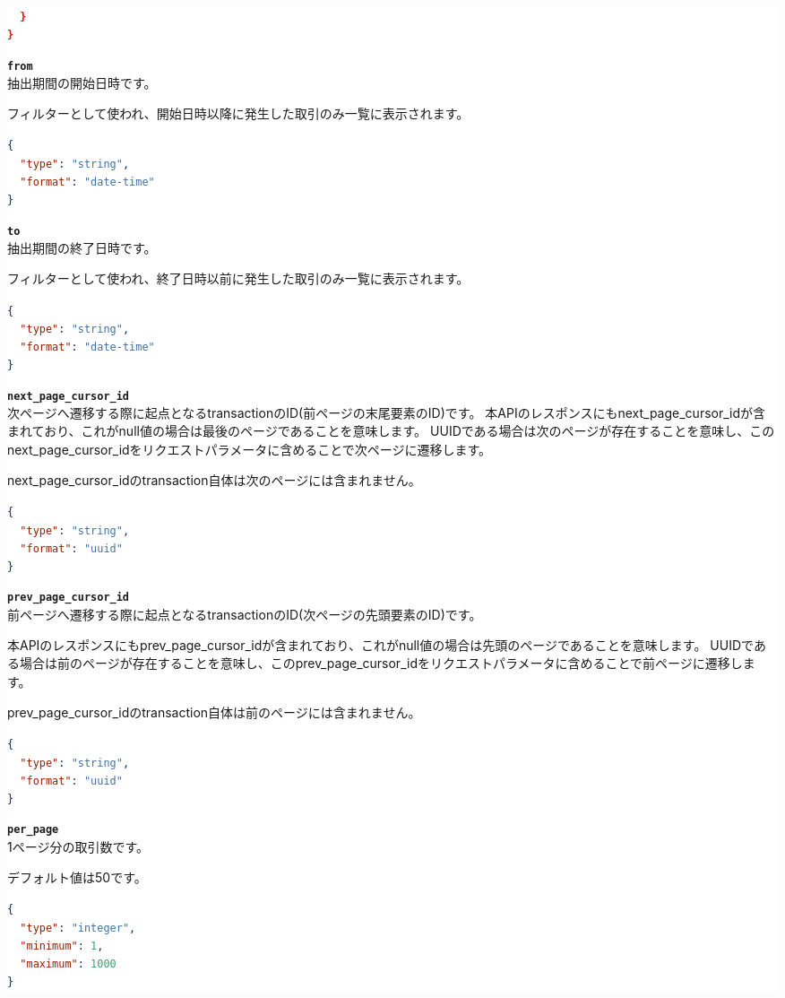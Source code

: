 ```json
  }
}
```

**`from`**  
抽出期間の開始日時です。

フィルターとして使われ、開始日時以降に発生した取引のみ一覧に表示されます。
```json
{
  "type": "string",
  "format": "date-time"
}
```

**`to`**  
抽出期間の終了日時です。

フィルターとして使われ、終了日時以前に発生した取引のみ一覧に表示されます。
```json
{
  "type": "string",
  "format": "date-time"
}
```

**`next_page_cursor_id`**  
次ページへ遷移する際に起点となるtransactionのID(前ページの末尾要素のID)です。
本APIのレスポンスにもnext_page_cursor_idが含まれており、これがnull値の場合は最後のページであることを意味します。
UUIDである場合は次のページが存在することを意味し、このnext_page_cursor_idをリクエストパラメータに含めることで次ページに遷移します。

next_page_cursor_idのtransaction自体は次のページには含まれません。
```json
{
  "type": "string",
  "format": "uuid"
}
```

**`prev_page_cursor_id`**  
前ページへ遷移する際に起点となるtransactionのID(次ページの先頭要素のID)です。

本APIのレスポンスにもprev_page_cursor_idが含まれており、これがnull値の場合は先頭のページであることを意味します。
UUIDである場合は前のページが存在することを意味し、このprev_page_cursor_idをリクエストパラメータに含めることで前ページに遷移します。

prev_page_cursor_idのtransaction自体は前のページには含まれません。
```json
{
  "type": "string",
  "format": "uuid"
}
```

**`per_page`**  
1ページ分の取引数です。

デフォルト値は50です。
```json
{
  "type": "integer",
  "minimum": 1,
  "maximum": 1000
}
```
